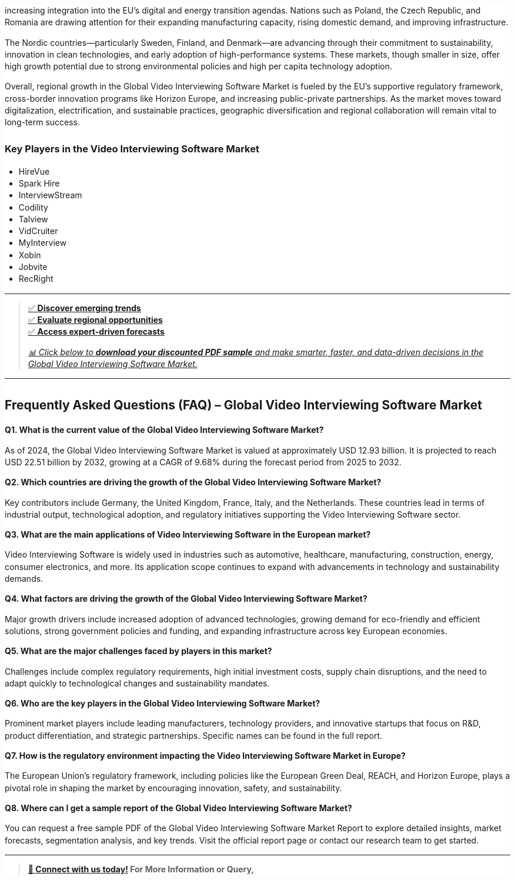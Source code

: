 increasing integration into the EU&rsquo;s digital and energy transition agendas. Nations such as Poland, the Czech Republic, and Romania are drawing attention for their expanding manufacturing capacity, rising domestic demand, and improving infrastructure.</p><p>The Nordic countries&mdash;particularly Sweden, Finland, and Denmark&mdash;are advancing through their commitment to sustainability, innovation in clean technologies, and early adoption of high-performance systems. These markets, though smaller in size, offer high growth potential due to strong environmental policies and high per capita technology adoption.</p><p>Overall, regional growth in the Global Video Interviewing Software Market is fueled by the EU&rsquo;s supportive regulatory framework, cross-border innovation programs like Horizon Europe, and increasing public-private partnerships. As the market moves toward digitalization, electrification, and sustainable practices, geographic diversification and regional collaboration will remain vital to long-term success.</p><p><h3>Key Players in the Video Interviewing Software Market </h3><ul><li>HireVue</li><li> Spark Hire</li><li> InterviewStream</li><li> Codility</li><li> Talview</li><li> VidCruiter</li><li> MyInterview</li><li> Xobin</li><li> Jobvite</li><li> RecRight</li></ul></p><hr /><blockquote><p><a href="https://www.marketresearchintellect.com/ask-for-discount/?rid=252113&amp;amp;utm_source=Github-R&amp;amp;utm_medium=027">✅ <strong data-start="617" data-end="645">Discover emerging trends</strong></a><br data-start="645" data-end="648" /><a href="https://www.marketresearchintellect.com/ask-for-discount/?rid=252113&amp;amp;utm_source=Github-R&amp;amp;utm_medium=027"> ✅ <strong data-start="650" data-end="685">Evaluate regional opportunities</strong></a><br data-start="685" data-end="688" /><a href="https://www.marketresearchintellect.com/ask-for-discount/?rid=252113&amp;amp;utm_source=Github-R&amp;amp;utm_medium=027"> ✅ <strong data-start="690" data-end="724">Access expert-driven forecasts</strong></a></p><p class="" data-start="728" data-end="864"><em><a href="https://www.marketresearchintellect.com/ask-for-discount/?rid=252113&amp;amp;utm_source=Github-R&amp;amp;utm_medium=027">📊 Click below to <strong data-start="746" data-end="785">download your discounted PDF sample</strong> and make smarter, faster, and data-driven decisions in the Global Video Interviewing Software Market.</a></em></p></blockquote><hr /><h2>Frequently Asked Questions (FAQ) &ndash; Global Video Interviewing Software Market</h2><p><strong>Q1. What is the current value of the Global Video Interviewing Software Market?</strong></p><p>As of 2024, the Global Video Interviewing Software Market is valued at approximately USD 12.93 billion. It is projected to reach USD 22.51 billion by 2032, growing at a CAGR of 9.68% during the forecast period from 2025 to 2032.</p><p><strong>Q2. Which countries are driving the growth of the Global Video Interviewing Software Market?</strong></p><p>Key contributors include Germany, the United Kingdom, France, Italy, and the Netherlands. These countries lead in terms of industrial output, technological adoption, and regulatory initiatives supporting the Video Interviewing Software sector.</p><p><strong>Q3. What are the main applications of Video Interviewing Software in the European market?</strong></p><p>Video Interviewing Software is widely used in industries such as automotive, healthcare, manufacturing, construction, energy, consumer electronics, and more. Its application scope continues to expand with advancements in technology and sustainability demands.</p><p><strong>Q4. What factors are driving the growth of the Global Video Interviewing Software Market?</strong></p><p>Major growth drivers include increased adoption of advanced technologies, growing demand for eco-friendly and efficient solutions, strong government policies and funding, and expanding infrastructure across key European economies.</p><p><strong>Q5. What are the major challenges faced by players in this market?</strong></p><p>Challenges include complex regulatory requirements, high initial investment costs, supply chain disruptions, and the need to adapt quickly to technological changes and sustainability mandates.</p><p><strong>Q6. Who are the key players in the Global Video Interviewing Software Market?</strong></p><p>Prominent market players include leading manufacturers, technology providers, and innovative startups that focus on R&amp;D, product differentiation, and strategic partnerships. Specific names can be found in the full report.</p><p><strong>Q7. How is the regulatory environment impacting the Video Interviewing Software Market in Europe?</strong></p><p>The European Union&rsquo;s regulatory framework, including policies like the European Green Deal, REACH, and Horizon Europe, plays a pivotal role in shaping the market by encouraging innovation, safety, and sustainability.</p><p><strong>Q8. Where can I get a sample report of the Global Video Interviewing Software Market?</strong></p><p>You can request a free sample PDF of the Global Video Interviewing Software Market Report to explore detailed insights, market forecasts, segmentation analysis, and key trends. Visit the official report page or contact our research team to get started.</p><hr /><blockquote><p><span class="font-[700]"><strong><a href="https://www.marketresearchintellect.com/product/global-video-interviewing-software-market-size-and-forecast/?utm_source=Linkedin&utm_medium=027">📩 Connect with us today!</a> For More Information or Query,